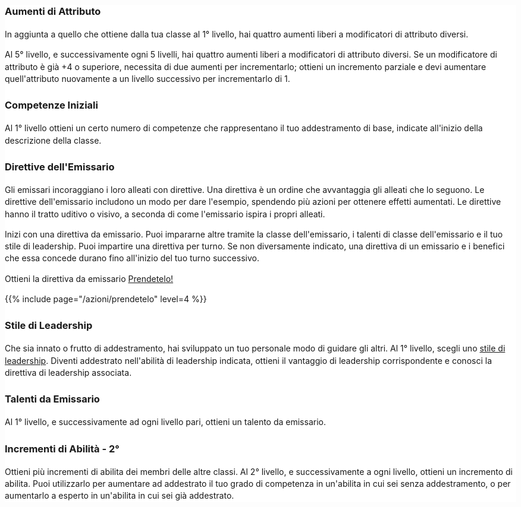 ### Aumenti di Attributo

In aggiunta a quello che ottiene dalla tua classe al 1° livello, hai quattro
aumenti liberi a modificatori di attributo diversi.

Al 5° livello, e successivamente ogni 5 livelli, hai quattro aumenti liberi a
modificatori di attributo diversi. Se un modificatore di attributo è già +4 o
superiore, necessita di due aumenti per incrementarlo; ottieni un incremento
parziale e devi aumentare quell'attributo nuovamente a un livello successivo per
incrementarlo di 1.

### Competenze Iniziali

Al 1° livello ottieni un certo numero di competenze che rappresentano il tuo
addestramento di base, indicate all'inizio della descrizione della classe.

### Direttive dell'Emissario

Gli emissari incoraggiano i loro alleati con direttive. Una direttiva è un
ordine che avvantaggia gli alleati che lo seguono. Le direttive dell'emissario
includono un modo per dare l'esempio, spendendo più azioni per ottenere effetti
aumentati. Le direttive hanno il tratto uditivo o visivo, a seconda di come
l'emissario ispira i propri alleati.

Inizi con una direttiva da emissario. Puoi impararne altre tramite la classe
dell'emissario, i talenti di classe dell'emissario e il tuo stile di leadership.
Puoi impartire una direttiva per turno. Se non diversamente indicato, una
direttiva di un emissario e i benefici che essa concede durano fino all'inizio
del tuo turno successivo.

Ottieni la direttiva da emissario [Prendetelo!](/azioni/prendetelo)

{{% include page="/azioni/prendetelo" level=4 %}}

### Stile di Leadership

Che sia innato o frutto di addestramento, hai sviluppato un tuo personale modo
di guidare gli altri. Al 1° livello, scegli uno
[stile di leadership](/classi/emissario/stili-di-leadership). Diventi addestrato
nell'abilità di leadership indicata, ottieni il vantaggio di leadership
corrispondente e conosci la direttiva di leadership associata.

### Talenti da Emissario

Al 1° livello, e successivamente ad ogni livello pari, ottieni un talento da
emissario.

### Incrementi di Abilità - 2°

Ottieni più incrementi di abilita dei membri delle altre classi. Al 2° livello,
e successivamente a ogni livello, ottieni un incremento di abilita. Puoi
utilizzarlo per aumentare ad addestrato il tuo grado di competenza in un'abilita
in cui sei senza addestramento, o per aumentarlo a esperto in un'abilita in cui
sei già addestrato.
